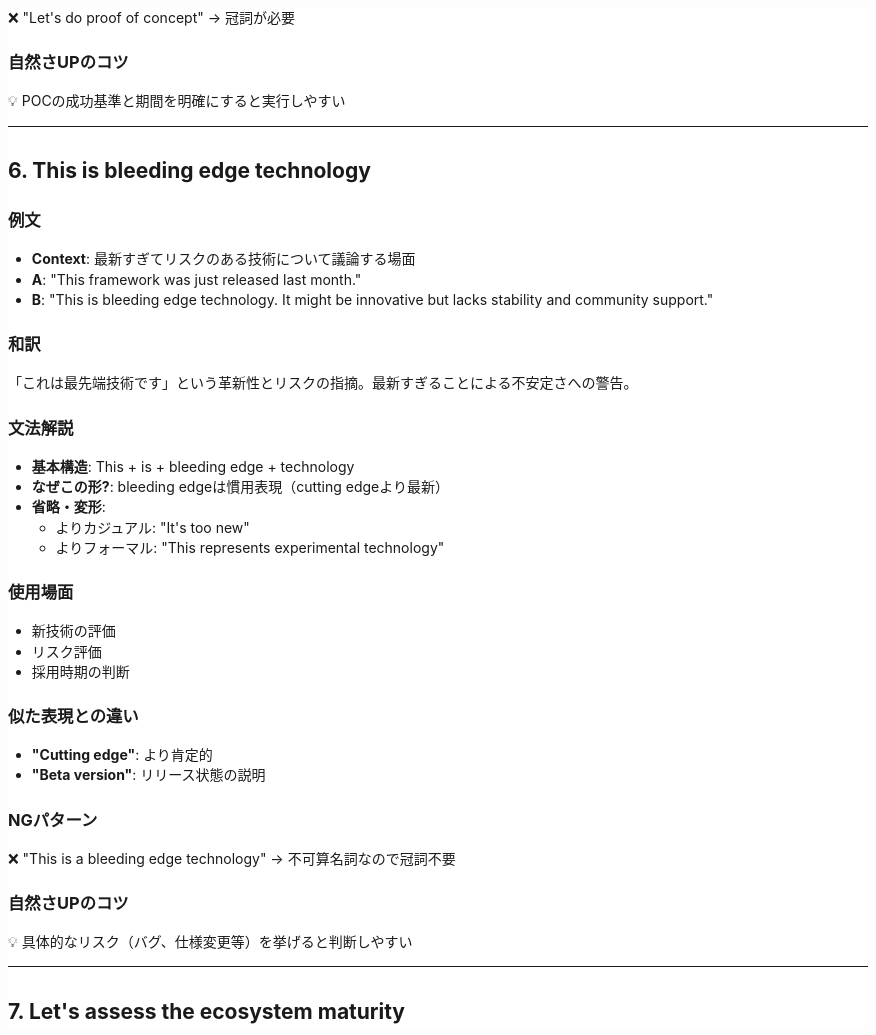 ❌ "Let's do proof of concept"
→ 冠詞が必要

### 自然さUPのコツ

💡 POCの成功基準と期間を明確にすると実行しやすい

---

## 6. This is bleeding edge technology

### 例文

- **Context**: 最新すぎてリスクのある技術について議論する場面
- **A**: "This framework was just released last month."
- **B**: "This is bleeding edge technology. It might be innovative but lacks stability and community support."

### 和訳

「これは最先端技術です」という革新性とリスクの指摘。最新すぎることによる不安定さへの警告。

### 文法解説

- **基本構造**: This + is + bleeding edge + technology
- **なぜこの形?**: bleeding edgeは慣用表現（cutting edgeより最新）
- **省略・変形**:
  - よりカジュアル: "It's too new"
  - よりフォーマル: "This represents experimental technology"

### 使用場面

- 新技術の評価
- リスク評価
- 採用時期の判断

### 似た表現との違い

- **"Cutting edge"**: より肯定的
- **"Beta version"**: リリース状態の説明

### NGパターン

❌ "This is a bleeding edge technology"
→ 不可算名詞なので冠詞不要

### 自然さUPのコツ

💡 具体的なリスク（バグ、仕様変更等）を挙げると判断しやすい

---

## 7. Let's assess the ecosystem maturity
